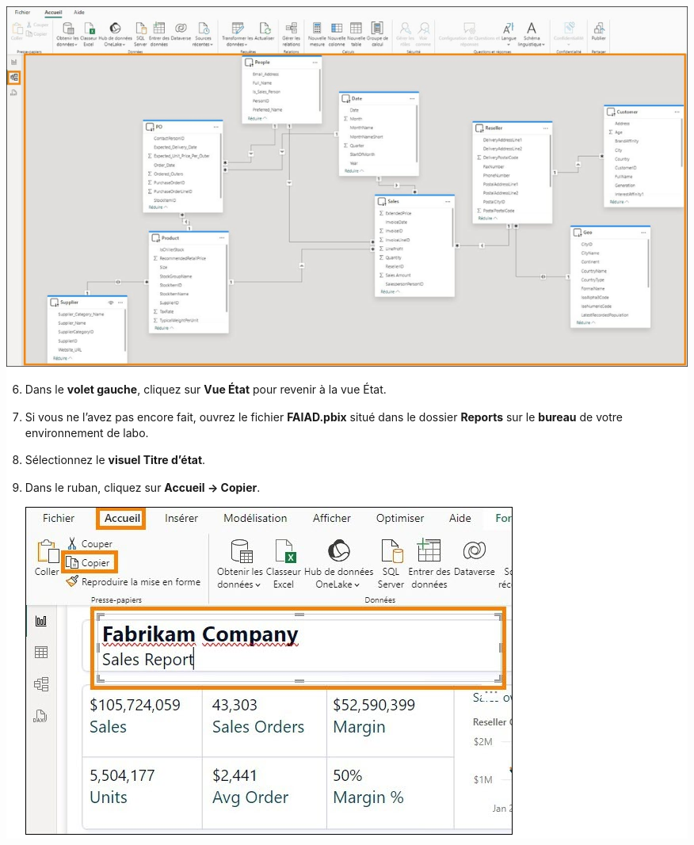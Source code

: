    ![](../media/lab-07/image101.jpg)

6. Dans le **volet gauche**, cliquez sur **Vue État** pour revenir à la vue État.

7. Si vous ne l’avez pas encore fait, ouvrez le fichier **FAIAD.pbix** situé dans le dossier **Reports** sur le **bureau** de votre environnement de labo.

8. Sélectionnez le **visuel Titre d’état**.

9. Dans le ruban, cliquez sur **Accueil -> Copier**.

   ![](../media/lab-07/image104.jpg)

